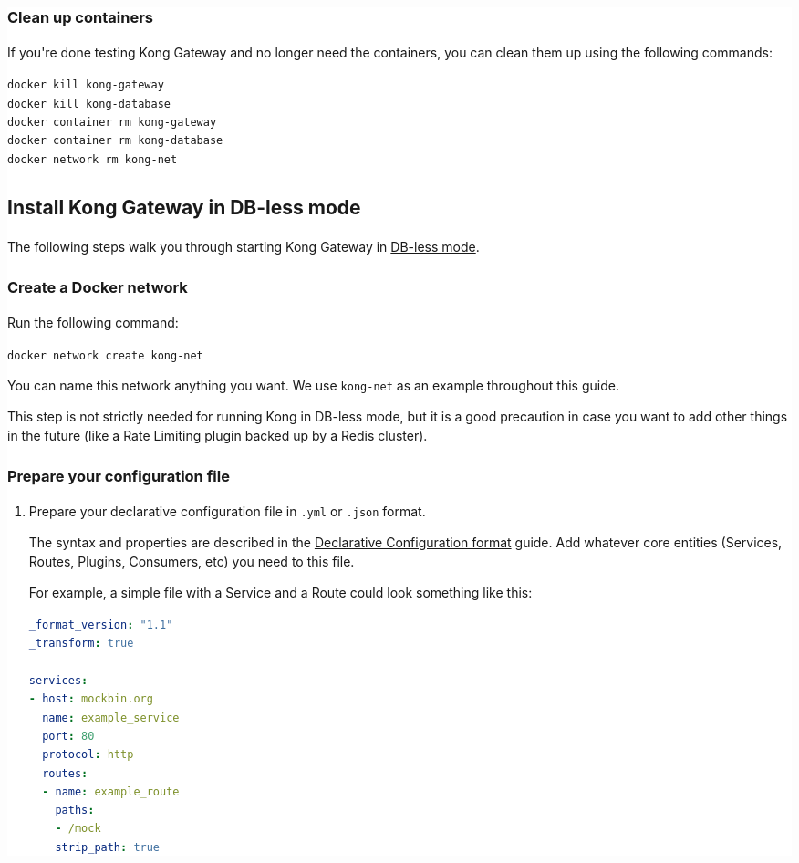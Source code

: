 ### Clean up containers

If you're done testing Kong Gateway and no longer need the containers, you
can clean them up using the following commands:

```
docker kill kong-gateway
docker kill kong-database
docker container rm kong-gateway
docker container rm kong-database
docker network rm kong-net
```

## Install Kong Gateway in DB-less mode

The following steps walk you through starting Kong Gateway in
[DB-less mode](/gateway/{{page.kong_version}}/reference/db-less-and-declarative-config).

### Create a Docker network

Run the following command:

```bash
docker network create kong-net
```

You can name this network anything you want. We use `kong-net` as
an example throughout this guide.

This step is not strictly needed for running Kong in DB-less mode, but it is a good
precaution in case you want to add other things in the future (like a Rate Limiting plugin
backed up by a Redis cluster).

### Prepare your configuration file

1. Prepare your declarative configuration file in `.yml` or `.json` format.

    The syntax and properties are
    described in the [Declarative Configuration format] guide. Add whatever core
    entities (Services, Routes, Plugins, Consumers, etc) you need to this file.

    For example, a simple file with a Service and a Route
    could look something like this:

    ```yaml
    _format_version: "1.1"
    _transform: true

    services:
    - host: mockbin.org
      name: example_service
      port: 80
      protocol: http
      routes:
      - name: example_route
        paths:
        - /mock
        strip_path: true
    ```


[DB-less mode]: /gateway/{{page.kong_version}}/reference/db-less-and-declarative-config/
[Declarative Configuration format]: /gateway/{{page.kong_version}}/reference/db-less-and-declarative-config/#the-declarative-configuration-format
[Docker Volume]: https://docs.docker.com/storage/volumes/